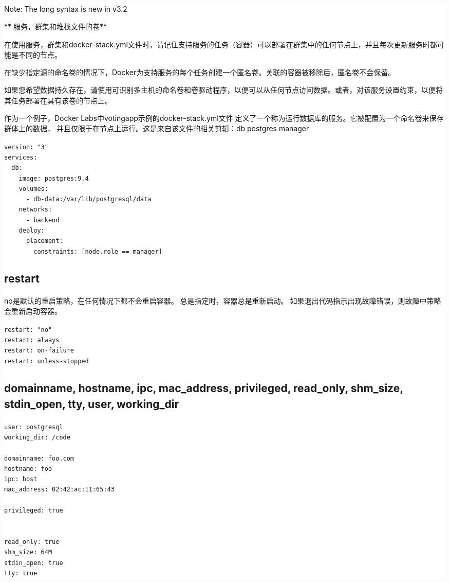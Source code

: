 Note: The long syntax is new in v3.2

** 服务，群集和堆栈文件的卷**

在使用服务，群集和docker-stack.yml文件时，请记住支持服务的任务（容器）可以部署在群集中的任何节点上，并且每次更新服务时都可能是不同的节点。

在缺少指定源的命名卷的情况下，Docker为支持服务的每个任务创建一个匿名卷。关联的容器被移除后，匿名卷不会保留。

如果您希望数据持久存在，请使用可识别多主机的命名卷和卷驱动程序，以便可以从任何节点访问数据。或者，对该服务设置约束，以便将其任务部署在具有该卷的节点上。

作为一个例子，Docker Labs中votingapp示例的docker-stack.yml文件 定义了一个称为运行数据库的服务。它被配置为一个命名卷来保存群体上的数据， 并且仅限于在节点上运行。这是来自该文件的相关剪辑：db postgres manager

```docker
version: "3"
services:
  db:
    image: postgres:9.4
    volumes:
      - db-data:/var/lib/postgresql/data
    networks:
      - backend
    deploy:
      placement:
        constraints: [node.role == manager]
```

## restart

no是默认的重启策略，在任何情况下都不会重启容器。 总是指定时，容器总是重新启动。 如果退出代码指示出现故障错误，则故障中策略会重新启动容器。

```docker
restart: "no"
restart: always
restart: on-failure
restart: unless-stopped
```

## domainname, hostname, ipc, mac_address, privileged, read_only, shm_size, stdin_open, tty, user, working_dir

```docker
user: postgresql
working_dir: /code

domainname: foo.com
hostname: foo
ipc: host
mac_address: 02:42:ac:11:65:43

privileged: true


read_only: true
shm_size: 64M
stdin_open: true
tty: true
```
